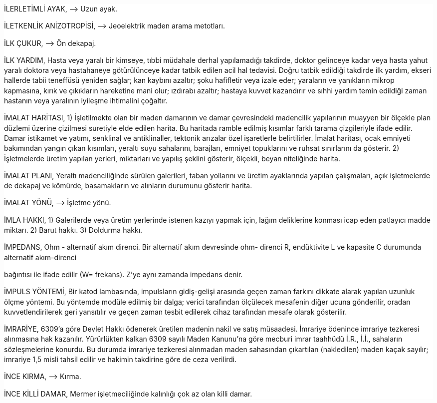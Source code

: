 İLERLETİMLİ AYAK, —> Uzun ayak.

İLETKENLİK ANİZOTROPİSİ, —> Jeoelektrik maden arama metotları.

İLK ÇUKUR, —> Ön dekapaj.

İLK YARDIM, Hasta veya yaralı bir kimseye, tıbbi müdahale derhal yapılamadığı takdirde, doktor gelinceye kadar veya hasta yahut yaralı doktora veya hastahaneye götürülünceye kadar tatbik edilen acil hal tedavisi. Doğru tatbik edildiği takdirde ilk yardım, ekseri hallerde tabii teneffüsü yeniden sağlar; kan kaybını azaltır; şoku hafifletir veya izale eder; yaraların ve yanıkların mikrop kapmasına, kırık ve çıkıkların hareketine mani olur; ızdırabı azaltır; hastaya kuvvet kazandırır ve sıhhi yardım temin edildiği zaman hastanın veya yaralının iyileşme ihtimalini çoğaltır.

İMALAT HARİTASI, 1) İşletilmekte olan bir maden damarının ve damar çevresindeki madencilik yapılarının muayyen bir ölçekle plan düzlemi üzerine çizilmesi suretiyle elde edilen harita. Bu haritada ramble edilmiş kısımlar farklı tarama çizgileriyle ifade edilir. Damar istikamet ve yatımı, senklinal ve antiklinaller, tektonik arızalar özel işaretlerle belirtilirler. İmalat haritası, ocak emniyeti bakımından yangın çıkan kısımları, yeraltı suyu sahalarını, barajları, emniyet topuklarını ve ruhsat sınırlarını da gösterir. 2) İşletmelerde üretim yapılan yerleri, miktarları ve yapılış şeklini gösterir, ölçekli, beyan niteliğinde harita.

 



 

İMALAT PLANI, Yeraltı madenciliğinde sürülen galerileri, taban yollarını ve üretim ayaklarında yapılan çalışmaları, açık işletmelerde de dekapaj ve kömürde, basamakların ve alınların durumunu gösterir harita.

İMALAT YÖNÜ, —> İşletme yönü.

İMLA HAKKI, 1) Galerilerde veya üretim yerlerinde istenen kazıyı yapmak için, lağım deliklerine konması icap eden patlayıcı madde miktarı. 2) Barut hakkı. 3) Doldurma hakkı.

İMPEDANS, Ohm - alternatif akım direnci. Bir alternatif akım devresinde ohm- direnci R, endüktivite L ve kapasite C durumunda alternatif akım-direnci

 

 

 

 

bağıntısı ile ifade edilir (W= frekans). Z’ye aynı zamanda impedans denir.

İMPULS YÖNTEMİ, Bir katod lambasında, impulsların gidiş-gelişi arasında geçen zaman farkını dikkate alarak yapılan uzunluk ölçme yöntemi. Bu yöntemde modüle edilmiş bir dalga; verici tarafından ölçülecek mesafenin diğer ucuna gönderilir, oradan kuvvetlendirilerek geri yansıtılır ve geçen zaman tesbit edilerek cihaz tarafından mesafe olarak gösterilir.

İMRARİYE, 6309’a göre Devlet Hakkı ödenerek üretilen madenin nakil ve satış müsaadesi. İmrariye ödenince imrariye tezkeresi alınmasına hak kazanılır. Yürürlükten kalkan 6309 sayılı Maden Kanunu’na göre mecburi imrar taahhüdü İ.R., İ.İ., sahaların sözleşmelerine konurdu. Bu durumda imrariye tezkeresi alınmadan maden sahasından çıkartılan (nakledilen) maden kaçak sayılır; imrariye 1,5 misli tahsil edilir ve hakimin takdirine göre de ceza verilirdi.

İNCE KIRMA, —> Kırma.

İNCE KİLLİ DAMAR, Mermer işletmeciliğinde kalınlığı çok az olan killi damar.
